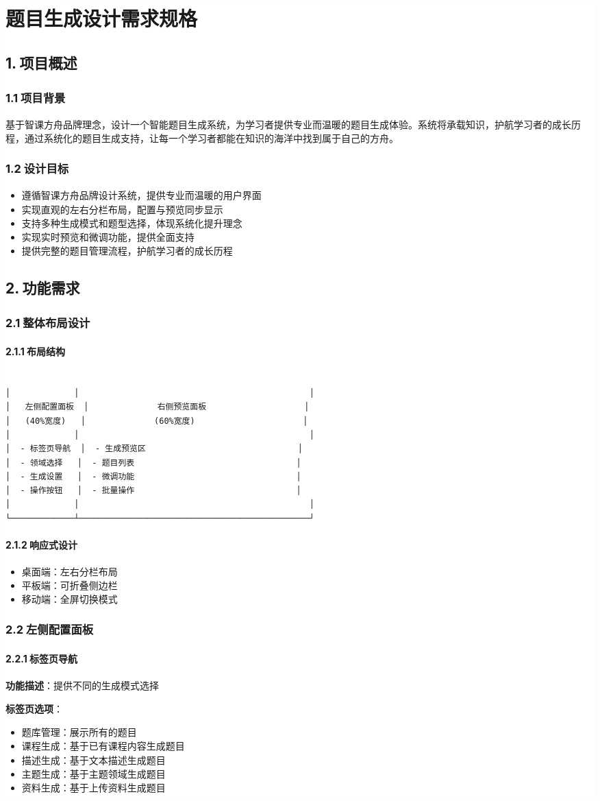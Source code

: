 # 题目生成设计需求规格

## 1. 项目概述

### 1.1 项目背景
基于智课方舟品牌理念，设计一个智能题目生成系统，为学习者提供专业而温暖的题目生成体验。系统将承载知识，护航学习者的成长历程，通过系统化的题目生成支持，让每一个学习者都能在知识的海洋中找到属于自己的方舟。

### 1.2 设计目标
- 遵循智课方舟品牌设计系统，提供专业而温暖的用户界面
- 实现直观的左右分栏布局，配置与预览同步显示
- 支持多种生成模式和题型选择，体现系统化提升理念
- 实现实时预览和微调功能，提供全面支持
- 提供完整的题目管理流程，护航学习者的成长历程

## 2. 功能需求

### 2.1 整体布局设计

#### 2.1.1 布局结构
```

│             │                                               │
│   左侧配置面板  │              右侧预览面板                    │
│   (40%宽度)   │              (60%宽度)                      │
│             │                                               │
│  - 标签页导航  │  - 生成预览区                               │
│  - 领域选择   │  - 题目列表                                 │
│  - 生成设置   │  - 微调功能                                 │
│  - 操作按钮   │  - 批量操作                                 │
│             │                                               │
└─────────────┴───────────────────────────────────────────────┘
```

#### 2.1.2 响应式设计
- 桌面端：左右分栏布局
- 平板端：可折叠侧边栏
- 移动端：全屏切换模式

### 2.2 左侧配置面板

#### 2.2.1 标签页导航
**功能描述**：提供不同的生成模式选择

**标签页选项**：
- 题库管理：展示所有的题目
- 课程生成：基于已有课程内容生成题目
- 描述生成：基于文本描述生成题目
- 主题生成：基于主题领域生成题目
- 资料生成：基于上传资料生成题目
